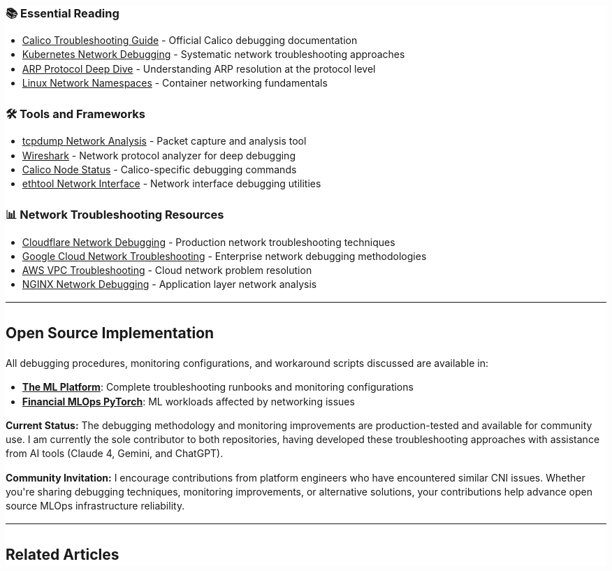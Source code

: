 ### 📚 **Essential Reading**
- [Calico Troubleshooting Guide](https://projectcalico.docs.tigera.io/maintenance/troubleshoot/) - Official Calico debugging documentation
- [Kubernetes Network Debugging](https://kubernetes.io/docs/tasks/debug/debug-cluster/debug-service/) - Systematic network troubleshooting approaches
- [ARP Protocol Deep Dive](https://tools.ietf.org/html/rfc826) - Understanding ARP resolution at the protocol level
- [Linux Network Namespaces](https://man7.org/linux/man-pages/man7/network_namespaces.7.html) - Container networking fundamentals

### 🛠️ **Tools and Frameworks** 
- [tcpdump Network Analysis](https://www.tcpdump.org/manpages/tcpdump.1.html) - Packet capture and analysis tool
- [Wireshark](https://www.wireshark.org/docs/) - Network protocol analyzer for deep debugging
- [Calico Node Status](https://projectcalico.docs.tigera.io/reference/calicoctl/node/status) - Calico-specific debugging commands
- [ethtool Network Interface](https://man7.org/linux/man-pages/man8/ethtool.8.html) - Network interface debugging utilities

### 📊 **Network Troubleshooting Resources**
- [Cloudflare Network Debugging](https://blog.cloudflare.com/a-tour-inside-cloudflares-latest-generation-servers/) - Production network troubleshooting techniques
- [Google Cloud Network Troubleshooting](https://cloud.google.com/vpc/docs/troubleshooting) - Enterprise network debugging methodologies
- [AWS VPC Troubleshooting](https://docs.aws.amazon.com/vpc/latest/userguide/vpc-troubleshooting.html) - Cloud network problem resolution
- [NGINX Network Debugging](https://www.nginx.com/blog/debugging-nginx-performance/) - Application layer network analysis

---

## Open Source Implementation

All debugging procedures, monitoring configurations, and workaround scripts discussed are available in:

- **[The ML Platform](https://github.com/jtayl222/ml-platform)**: Complete troubleshooting runbooks and monitoring configurations
- **[Financial MLOps PyTorch](https://github.com/jtayl222/seldon-system)**: ML workloads affected by networking issues

**Current Status:** The debugging methodology and monitoring improvements are production-tested and available for community use. I am currently the sole contributor to both repositories, having developed these troubleshooting approaches with assistance from AI tools (Claude 4, Gemini, and ChatGPT).

**Community Invitation:** I encourage contributions from platform engineers who have encountered similar CNI issues. Whether you're sharing debugging techniques, monitoring improvements, or alternative solutions, your contributions help advance open source MLOps infrastructure reliability.

---

## Related Articles
